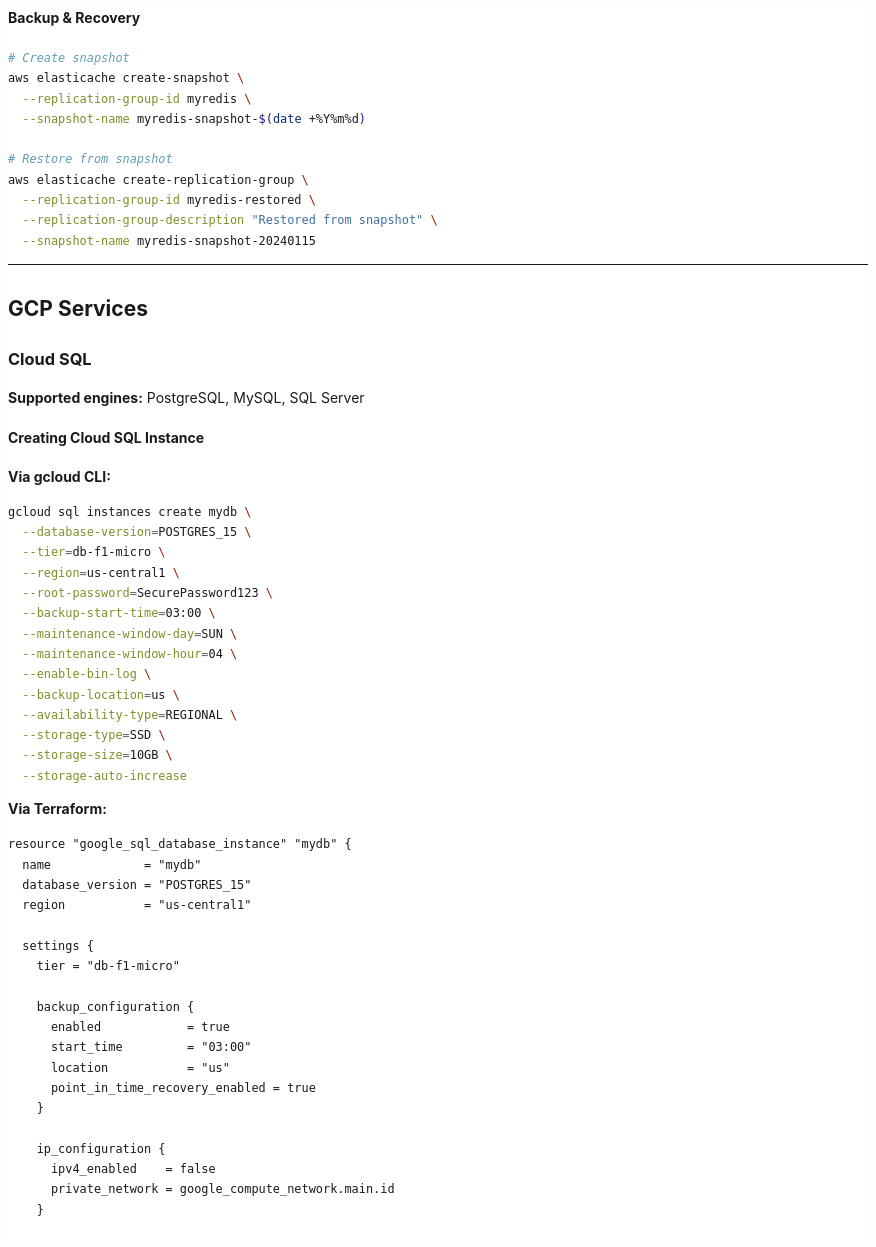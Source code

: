 #### Backup & Recovery

```bash
# Create snapshot
aws elasticache create-snapshot \
  --replication-group-id myredis \
  --snapshot-name myredis-snapshot-$(date +%Y%m%d)

# Restore from snapshot
aws elasticache create-replication-group \
  --replication-group-id myredis-restored \
  --replication-group-description "Restored from snapshot" \
  --snapshot-name myredis-snapshot-20240115
```

---

## GCP Services

### Cloud SQL

**Supported engines:** PostgreSQL, MySQL, SQL Server

#### Creating Cloud SQL Instance

**Via gcloud CLI:**
```bash
gcloud sql instances create mydb \
  --database-version=POSTGRES_15 \
  --tier=db-f1-micro \
  --region=us-central1 \
  --root-password=SecurePassword123 \
  --backup-start-time=03:00 \
  --maintenance-window-day=SUN \
  --maintenance-window-hour=04 \
  --enable-bin-log \
  --backup-location=us \
  --availability-type=REGIONAL \
  --storage-type=SSD \
  --storage-size=10GB \
  --storage-auto-increase
```

**Via Terraform:**
```hcl
resource "google_sql_database_instance" "mydb" {
  name             = "mydb"
  database_version = "POSTGRES_15"
  region           = "us-central1"
  
  settings {
    tier = "db-f1-micro"
    
    backup_configuration {
      enabled            = true
      start_time         = "03:00"
      location           = "us"
      point_in_time_recovery_enabled = true
    }
    
    ip_configuration {
      ipv4_enabled    = false
      private_network = google_compute_network.main.id
    }
    
```